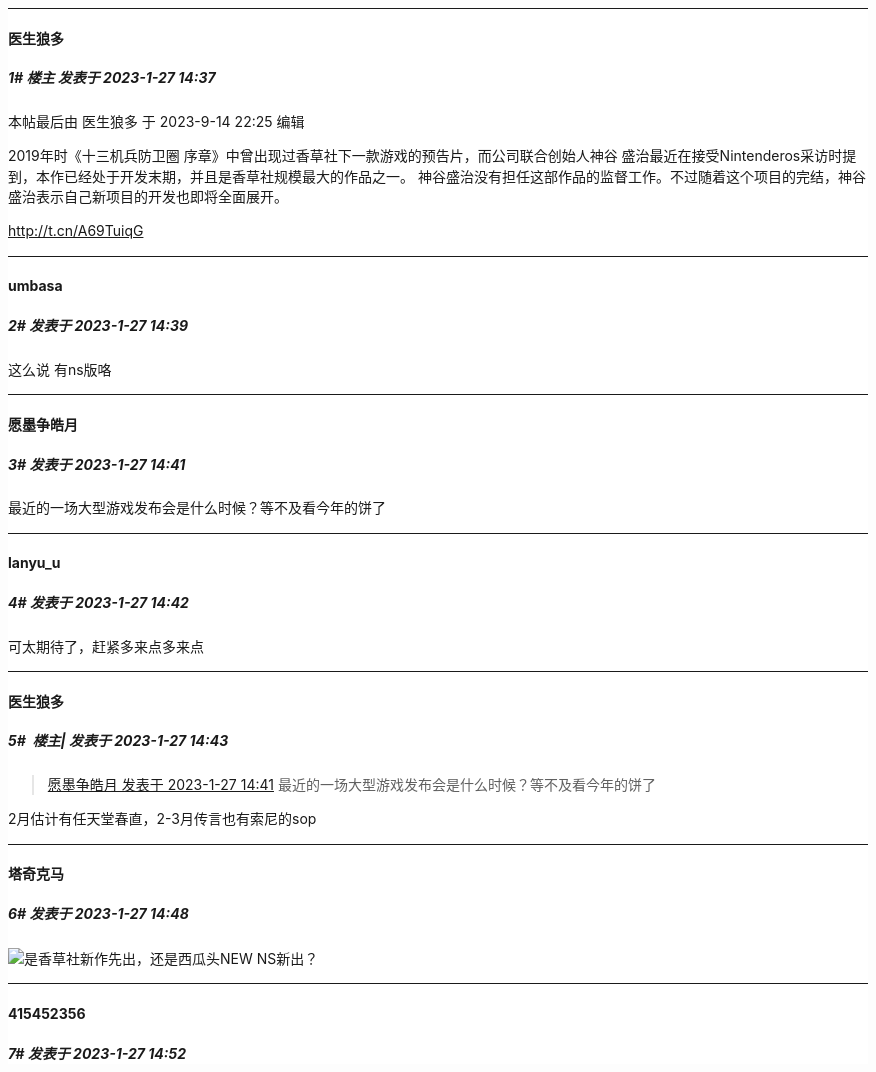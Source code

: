 
*****

####  医生狼多  
##### 1#       楼主       发表于 2023-1-27 14:37

 本帖最后由 医生狼多 于 2023-9-14 22:25 编辑 

2019年时《十三机兵防卫圈 序章》中曾出现过香草社下一款游戏的预告片，而公司联合创始人神谷 盛治最近在接受Nintenderos采访时提到，本作已经处于开发末期，并且是香草社规模最大的作品之一。
神谷盛治没有担任这部作品的监督工作。不过随着这个项目的完结，神谷盛治表示自己新项目的开发也即将全面展开。

 http://t.cn/A69TuiqG ​​​

*****

####  umbasa  
##### 2#       发表于 2023-1-27 14:39

这么说 有ns版咯

*****

####  愿墨争皓月  
##### 3#       发表于 2023-1-27 14:41

最近的一场大型游戏发布会是什么时候？等不及看今年的饼了

*****

####  lanyu_u  
##### 4#       发表于 2023-1-27 14:42

可太期待了，赶紧多来点多来点

*****

####  医生狼多  
##### 5#         楼主| 发表于 2023-1-27 14:43

<blockquote><a href="httphttps://bbs.saraba1st.com/2b/forum.php?mod=redirect&amp;goto=findpost&amp;pid=59502789&amp;ptid=2116641" target="_blank">愿墨争皓月 发表于 2023-1-27 14:41</a>
最近的一场大型游戏发布会是什么时候？等不及看今年的饼了</blockquote>
2月估计有任天堂春直，2-3月传言也有索尼的sop

*****

####  塔奇克马  
##### 6#       发表于 2023-1-27 14:48

<img src="https://static.saraba1st.com/image/smiley/face2017/080.png" referrerpolicy="no-referrer">是香草社新作先出，还是西瓜头NEW NS新出？

*****

####  415452356  
##### 7#       发表于 2023-1-27 14:52
